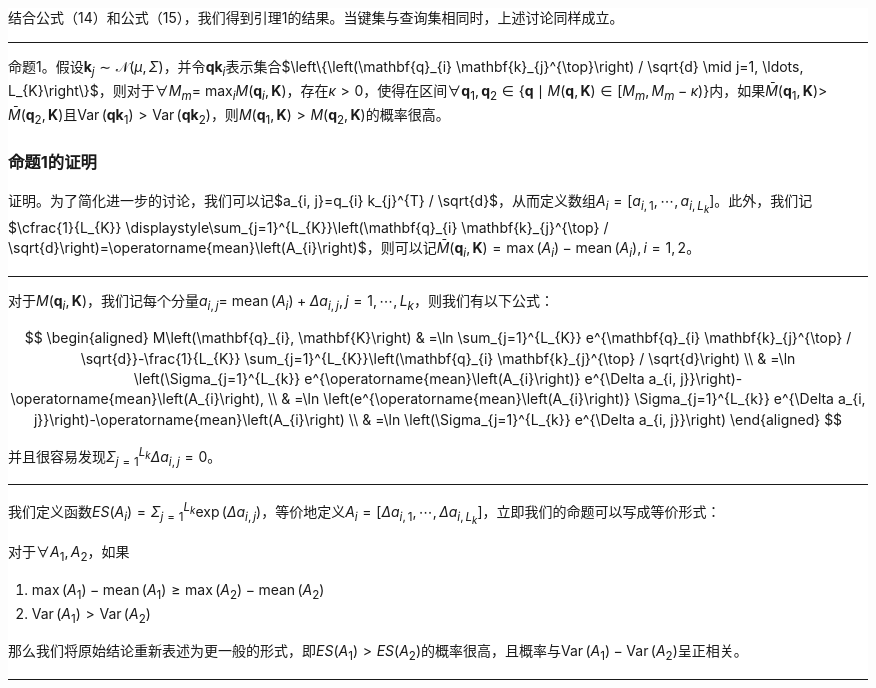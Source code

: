结合公式（14）和公式（15），我们得到引理1的结果。当键集与查询集相同时，上述讨论同样成立。

---

命题1。假设$\mathbf{k}_{j} \sim \mathcal{N}(\mu, \Sigma)$，并令$\mathbf{q} \mathbf{k}_{i}$表示集合$\left\{\left(\mathbf{q}_{i} \mathbf{k}_{j}^{\top}\right) / \sqrt{d} \mid j=1, \ldots, L_{K}\right\}$，则对于$\forall M_{m}=$ $\max _{i} M\left(\mathbf{q}_{i}, \mathbf{K}\right)$，存在$\kappa>0$，使得在区间$\forall \mathbf{q}_{1}, \mathbf{q}_{2} \in\left\{\mathbf{q} \mid M(\mathbf{q}, \mathbf{K}) \in\left[M_{m}, M_{m}-\kappa\right)\right\}$内，如果$\bar{M}\left(\mathbf{q}_{1}, \mathbf{K}\right)>$ $\bar{M}\left(\mathbf{q}_{2}, \mathbf{K}\right)$且$\operatorname{Var}\left(\mathbf{q} \mathbf{k}_{1}\right)>\operatorname{Var}\left(\mathbf{q} \mathbf{k}_{2}\right)$，则$M\left(\mathbf{q}_{1}, \mathbf{K}\right)>M\left(\mathbf{q}_{2}, \mathbf{K}\right)$的概率很高。

### 命题1的证明

证明。为了简化进一步的讨论，我们可以记$a_{i, j}=q_{i} k_{j}^{T} / \sqrt{d}$，从而定义数组$A_{i}=\left[a_{i, 1}, \cdots, a_{i, L_{k}}\right]$。此外，我们记$\cfrac{1}{L_{K}} \displaystyle\sum_{j=1}^{L_{K}}\left(\mathbf{q}_{i} \mathbf{k}_{j}^{\top} / \sqrt{d}\right)=\operatorname{mean}\left(A_{i}\right)$，则可以记$\bar{M}\left(\mathbf{q}_{i}, \mathbf{K}\right)=\max \left(A_{i}\right)-\operatorname{mean}\left(A_{i}\right), i=1,2$。

---

对于$M\left(\mathbf{q}_{i}, \mathbf{K}\right)$，我们记每个分量$a_{i, j}=$ $\operatorname{mean}\left(A_{i}\right)+\Delta a_{i, j}, j=1, \cdots, L_{k}$，则我们有以下公式：

$$
\begin{aligned}
M\left(\mathbf{q}_{i}, \mathbf{K}\right) & =\ln \sum_{j=1}^{L_{K}} e^{\mathbf{q}_{i} \mathbf{k}_{j}^{\top} / \sqrt{d}}-\frac{1}{L_{K}} \sum_{j=1}^{L_{K}}\left(\mathbf{q}_{i} \mathbf{k}_{j}^{\top} / \sqrt{d}\right) \\
& =\ln \left(\Sigma_{j=1}^{L_{k}} e^{\operatorname{mean}\left(A_{i}\right)} e^{\Delta a_{i, j}}\right)-\operatorname{mean}\left(A_{i}\right), \\
& =\ln \left(e^{\operatorname{mean}\left(A_{i}\right)} \Sigma_{j=1}^{L_{k}} e^{\Delta a_{i, j}}\right)-\operatorname{mean}\left(A_{i}\right) \\
& =\ln \left(\Sigma_{j=1}^{L_{k}} e^{\Delta a_{i, j}}\right)
\end{aligned}
$$

并且很容易发现$\Sigma_{j=1}^{L_{k}} \Delta a_{i, j}=0$。

---

我们定义函数$E S\left(A_{i}\right)=\Sigma_{j=1}^{L_{k}} \exp \left(\Delta a_{i, j}\right)$，等价地定义$A_{i}=\left[\Delta a_{i, 1}, \cdots, \Delta a_{i, L_{k}}\right]$，立即我们的命题可以写成等价形式：

对于$\forall A_{1}, A_{2}$，如果

1. $\max \left(A_{1}\right)-\operatorname{mean}\left(A_{1}\right) \geq \max \left(A_{2}\right)-\operatorname{mean}\left(A_{2}\right)$
2. $\operatorname{Var}\left(A_{1}\right)>\operatorname{Var}\left(A_{2}\right)$

那么我们将原始结论重新表述为更一般的形式，即$E S\left(A_{1}\right)>E S\left(A_{2}\right)$的概率很高，且概率与$\operatorname{Var}\left(A_{1}\right)-\operatorname{Var}\left(A_{2}\right)$呈正相关。

---
